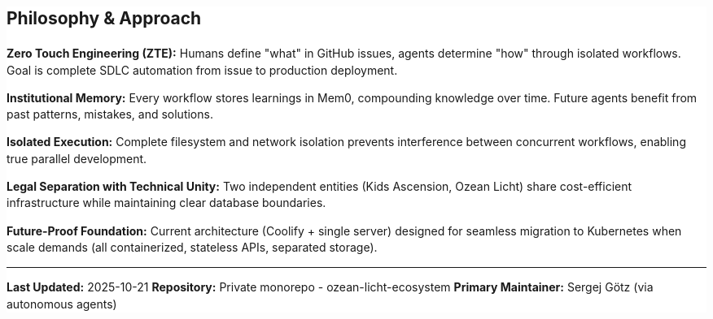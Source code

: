 ## Philosophy & Approach

**Zero Touch Engineering (ZTE):** Humans define "what" in GitHub issues, agents determine "how" through isolated workflows. Goal is complete SDLC automation from issue to production deployment.

**Institutional Memory:** Every workflow stores learnings in Mem0, compounding knowledge over time. Future agents benefit from past patterns, mistakes, and solutions.

**Isolated Execution:** Complete filesystem and network isolation prevents interference between concurrent workflows, enabling true parallel development.

**Legal Separation with Technical Unity:** Two independent entities (Kids Ascension, Ozean Licht) share cost-efficient infrastructure while maintaining clear database boundaries.

**Future-Proof Foundation:** Current architecture (Coolify + single server) designed for seamless migration to Kubernetes when scale demands (all containerized, stateless APIs, separated storage).

---

**Last Updated:** 2025-10-21
**Repository:** Private monorepo - ozean-licht-ecosystem
**Primary Maintainer:** Sergej Götz (via autonomous agents)
